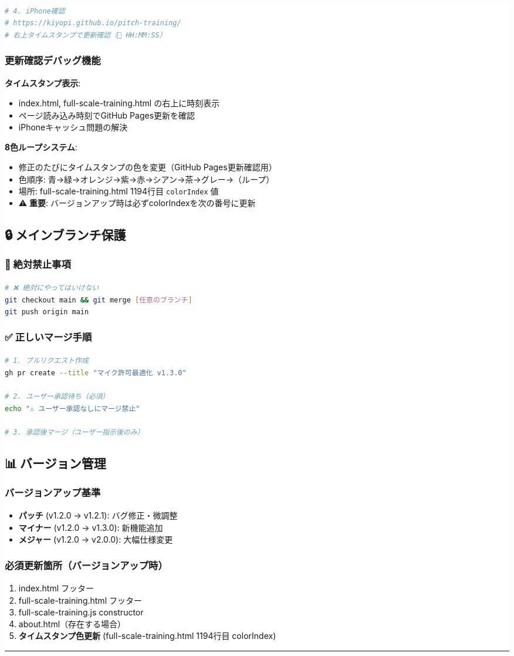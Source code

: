 ```bash
# 4. iPhone確認
# https://kiyopi.github.io/pitch-training/
# 右上タイムスタンプで更新確認（📱 HH:MM:SS）
```

### 更新確認デバッグ機能

**タイムスタンプ表示**: 
- index.html, full-scale-training.html の右上に時刻表示
- ページ読み込み時刻でGitHub Pages更新を確認
- iPhoneキャッシュ問題の解決

**8色ループシステム**:
- 修正のたびにタイムスタンプの色を変更（GitHub Pages更新確認用）
- 色順序: 青→緑→オレンジ→紫→赤→シアン→茶→グレー→（ループ）
- 場所: full-scale-training.html 1194行目 `colorIndex` 値
- ⚠️ **重要**: バージョンアップ時は必ずcolorIndexを次の番号に更新

## 🔒 メインブランチ保護

### 🚨 絶対禁止事項
```bash
# ❌ 絶対にやってはいけない
git checkout main && git merge [任意のブランチ]
git push origin main
```

### ✅ 正しいマージ手順
```bash
# 1. プルリクエスト作成
gh pr create --title "マイク許可最適化 v1.3.0"

# 2. ユーザー承認待ち（必須）
echo "⚠️ ユーザー承認なしにマージ禁止"

# 3. 承認後マージ（ユーザー指示後のみ）
```

## 📊 バージョン管理

### バージョンアップ基準
- **パッチ** (v1.2.0 → v1.2.1): バグ修正・微調整
- **マイナー** (v1.2.0 → v1.3.0): 新機能追加
- **メジャー** (v1.2.0 → v2.0.0): 大幅仕様変更

### 必須更新箇所（バージョンアップ時）
1. index.html フッター
2. full-scale-training.html フッター
3. full-scale-training.js constructor
4. about.html（存在する場合）
5. **タイムスタンプ色更新** (full-scale-training.html 1194行目 colorIndex)

---